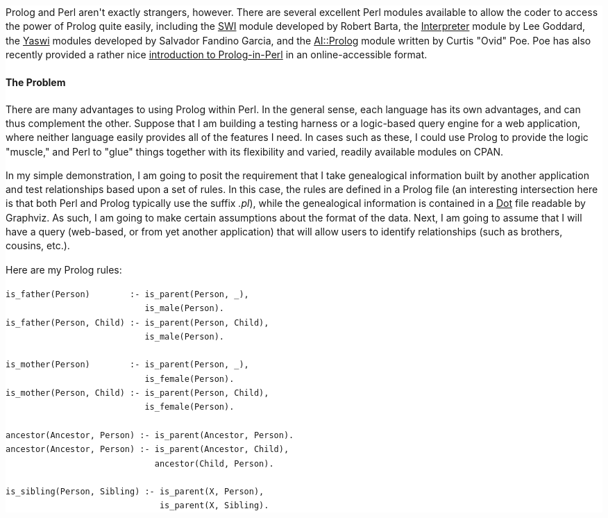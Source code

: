 Prolog and Perl aren't exactly strangers, however. There are several
excellent Perl modules available to allow the coder to access the power
of Prolog quite easily, including the
[SWI](http://search.cpan.org/perldoc?Language::Prolog::SWI) module
developed by Robert Barta, the
[Interpreter](http://search.cpan.org/perldoc?Language::Prolog::Interpreter)
module by Lee Goddard, the
[Yaswi](http://search.cpan.org/perldoc?Language::Prolog::Yaswi) modules
developed by Salvador Fandino Garcia, and the
[AI::Prolog](http://search.cpan.org/perldoc?AI::Prolog) module written
by Curtis "Ovid" Poe. Poe has also recently provided a rather nice
[introduction to
Prolog-in-Perl](http://users.easystreet.com/ovid/presentations/logic) in
an online-accessible format.

#### The Problem

There are many advantages to using Prolog within Perl. In the general
sense, each language has its own advantages, and can thus complement the
other. Suppose that I am building a testing harness or a logic-based
query engine for a web application, where neither language easily
provides all of the features I need. In cases such as these, I could use
Prolog to provide the logic "muscle," and Perl to "glue" things together
with its flexibility and varied, readily available modules on CPAN.

In my simple demonstration, I am going to posit the requirement that I
take genealogical information built by another application and test
relationships based upon a set of rules. In this case, the rules are
defined in a Prolog file (an interesting intersection here is that both
Perl and Prolog typically use the suffix *.pl*), while the genealogical
information is contained in a
[Dot](http://www.graphviz.org/Documentation.php) file readable by
Graphviz. As such, I am going to make certain assumptions about the
format of the data. Next, I am going to assume that I will have a query
(web-based, or from yet another application) that will allow users to
identify relationships (such as brothers, cousins, etc.).

Here are my Prolog rules:

    is_father(Person)        :- is_parent(Person, _),
                                is_male(Person).
    is_father(Person, Child) :- is_parent(Person, Child),
                                is_male(Person).

    is_mother(Person)        :- is_parent(Person, _),
                                is_female(Person).
    is_mother(Person, Child) :- is_parent(Person, Child),
                                is_female(Person).

    ancestor(Ancestor, Person) :- is_parent(Ancestor, Person).
    ancestor(Ancestor, Person) :- is_parent(Ancestor, Child),
                                  ancestor(Child, Person).

    is_sibling(Person, Sibling) :- is_parent(X, Person),
                                   is_parent(X, Sibling).
